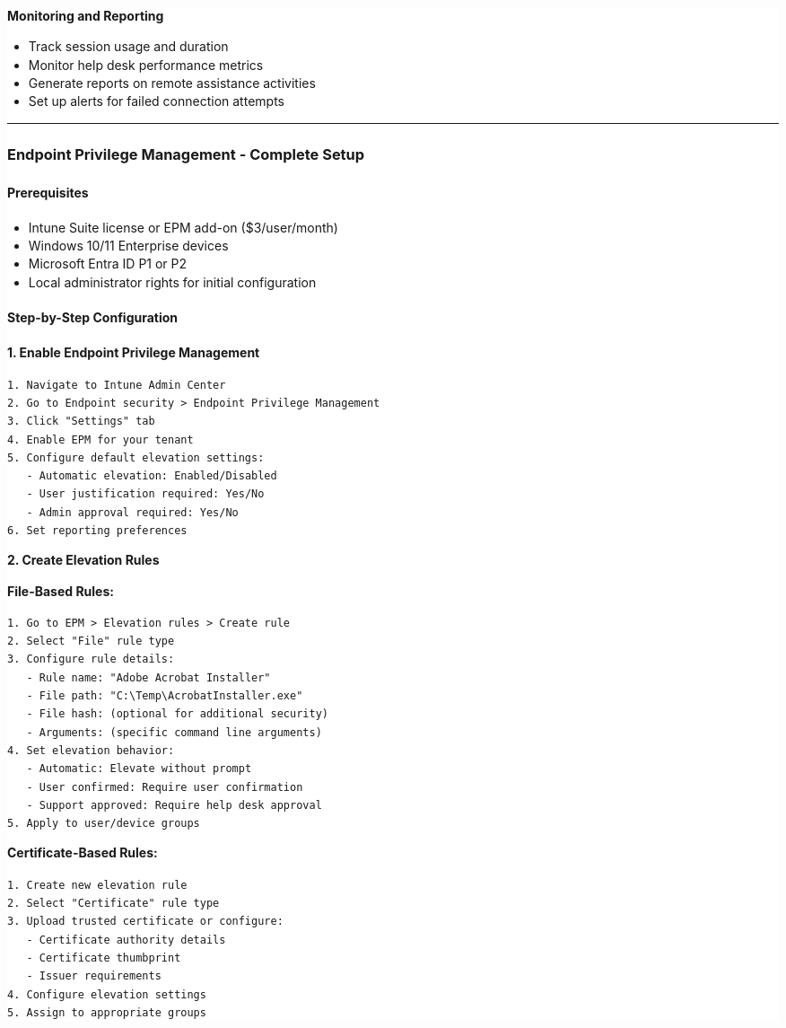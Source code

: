 **Monitoring and Reporting**
- Track session usage and duration
- Monitor help desk performance metrics
- Generate reports on remote assistance activities
- Set up alerts for failed connection attempts

---

### **Endpoint Privilege Management - Complete Setup**

#### **Prerequisites**
- Intune Suite license or EPM add-on ($3/user/month)
- Windows 10/11 Enterprise devices
- Microsoft Entra ID P1 or P2
- Local administrator rights for initial configuration

#### **Step-by-Step Configuration**

**1. Enable Endpoint Privilege Management**
```
1. Navigate to Intune Admin Center
2. Go to Endpoint security > Endpoint Privilege Management
3. Click "Settings" tab
4. Enable EPM for your tenant
5. Configure default elevation settings:
   - Automatic elevation: Enabled/Disabled
   - User justification required: Yes/No
   - Admin approval required: Yes/No
6. Set reporting preferences
```

**2. Create Elevation Rules**

**File-Based Rules:**
```
1. Go to EPM > Elevation rules > Create rule
2. Select "File" rule type
3. Configure rule details:
   - Rule name: "Adobe Acrobat Installer"
   - File path: "C:\Temp\AcrobatInstaller.exe"
   - File hash: (optional for additional security)
   - Arguments: (specific command line arguments)
4. Set elevation behavior:
   - Automatic: Elevate without prompt
   - User confirmed: Require user confirmation
   - Support approved: Require help desk approval
5. Apply to user/device groups
```

**Certificate-Based Rules:**
```
1. Create new elevation rule
2. Select "Certificate" rule type
3. Upload trusted certificate or configure:
   - Certificate authority details
   - Certificate thumbprint
   - Issuer requirements
4. Configure elevation settings
5. Assign to appropriate groups
```
